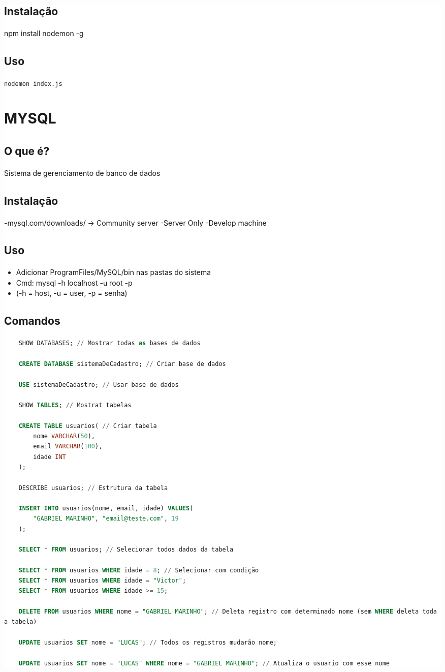## Instalação
npm install nodemon -g

## Uso
```nodemon index.js```

# MYSQL
## O que é?
Sistema de gerenciamento de banco de dados
## Instalação
-mysql.com/downloads/ -> Community server
-Server Only
-Develop machine

## Uso
- Adicionar ProgramFiles/MySQL/bin nas pastas do sistema
- Cmd: mysql -h localhost -u root -p
- (-h = host, -u = user, -p = senha)
  
## Comandos

```sql
    SHOW DATABASES; // Mostrar todas as bases de dados

    CREATE DATABASE sistemaDeCadastro; // Criar base de dados

    USE sistemaDeCadastro; // Usar base de dados

    SHOW TABLES; // Mostrat tabelas

    CREATE TABLE usuarios( // Criar tabela
        nome VARCHAR(50),
        email VARCHAR(100),
        idade INT
    );

    DESCRIBE usuarios; // Estrutura da tabela

    INSERT INTO usuarios(nome, email, idade) VALUES(
        "GABRIEL MARINHO", "email@teste.com", 19
    );

    SELECT * FROM usuarios; // Selecionar todos dados da tabela

    SELECT * FROM usuarios WHERE idade = 8; // Selecionar com condição
    SELECT * FROM usuarios WHERE idade = "Victor";
    SELECT * FROM usuarios WHERE idade >= 15;

    DELETE FROM usuarios WHERE nome = "GABRIEL MARINHO"; // Deleta registro com determinado nome (sem WHERE deleta toda a tabela)

    UPDATE usuarios SET nome = "LUCAS"; // Todos os registros mudarão nome;

    UPDATE usuarios SET nome = "LUCAS" WHERE nome = "GABRIEL MARINHO"; // Atualiza o usuario com esse nome
```
